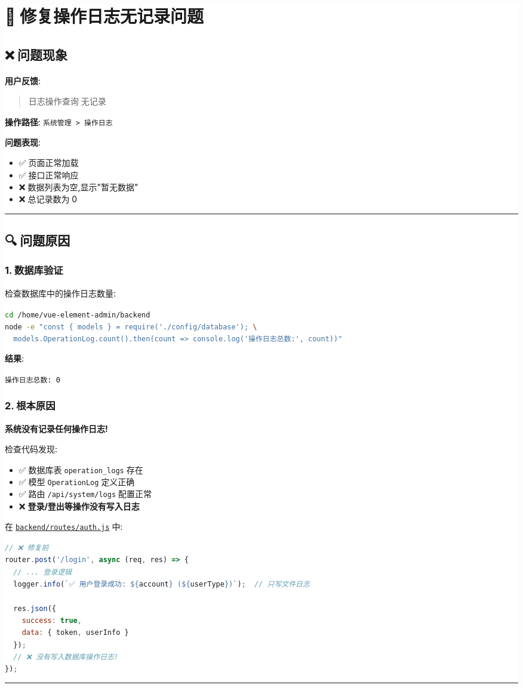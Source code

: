 # 🔧 修复操作日志无记录问题

## ❌ 问题现象

**用户反馈**:
> 日志操作查询 无记录

**操作路径**: `系统管理 > 操作日志`

**问题表现**:
- ✅ 页面正常加载
- ✅ 接口正常响应
- ❌ 数据列表为空,显示"暂无数据"
- ❌ 总记录数为 0

---

## 🔍 问题原因

### 1. 数据库验证

检查数据库中的操作日志数量:

```bash
cd /home/vue-element-admin/backend
node -e "const { models } = require('./config/database'); \
  models.OperationLog.count().then(count => console.log('操作日志总数:', count))"
```

**结果**: 
```
操作日志总数: 0
```

### 2. 根本原因

**系统没有记录任何操作日志!**

检查代码发现:
- ✅ 数据库表 `operation_logs` 存在
- ✅ 模型 `OperationLog` 定义正确
- ✅ 路由 `/api/system/logs` 配置正常
- ❌ **登录/登出等操作没有写入日志**

在 [`backend/routes/auth.js`](file:///home/vue-element-admin/backend/routes/auth.js) 中:
```javascript
// ❌ 修复前
router.post('/login', async (req, res) => {
  // ... 登录逻辑
  logger.info(`✅ 用户登录成功: ${account} (${userType})`);  // 只写文件日志
  
  res.json({
    success: true,
    data: { token, userInfo }
  });
  // ❌ 没有写入数据库操作日志!
});
```

---